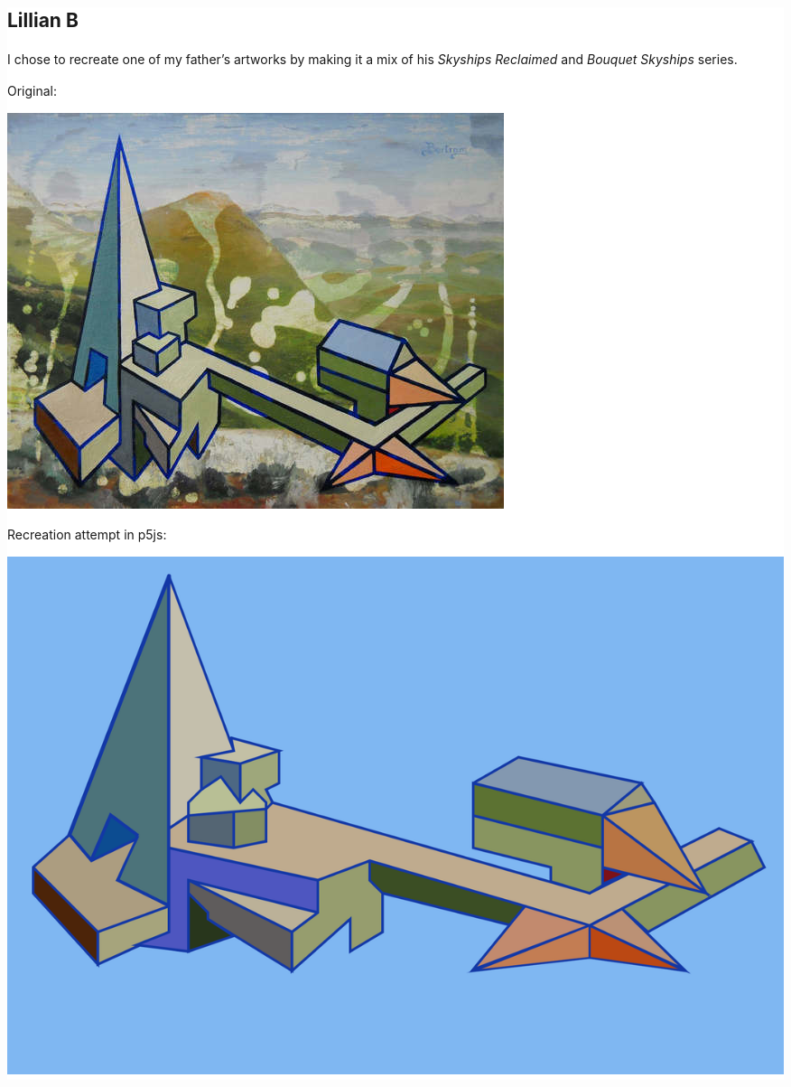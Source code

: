## Lillian B

I chose to recreate one of my father’s artworks by making it a mix of his *Skyships Reclaimed* and *Bouquet Skyships* series.

Original:

![](../media/prt_275x219_1421601520_2x.jpg)

Recreation attempt in p5js:

![](../media/s_6050642AF939677038D50D584CB4C59405FFD53312FD5E14691EBC67A7A7FC52_1641318849762_file.png)
